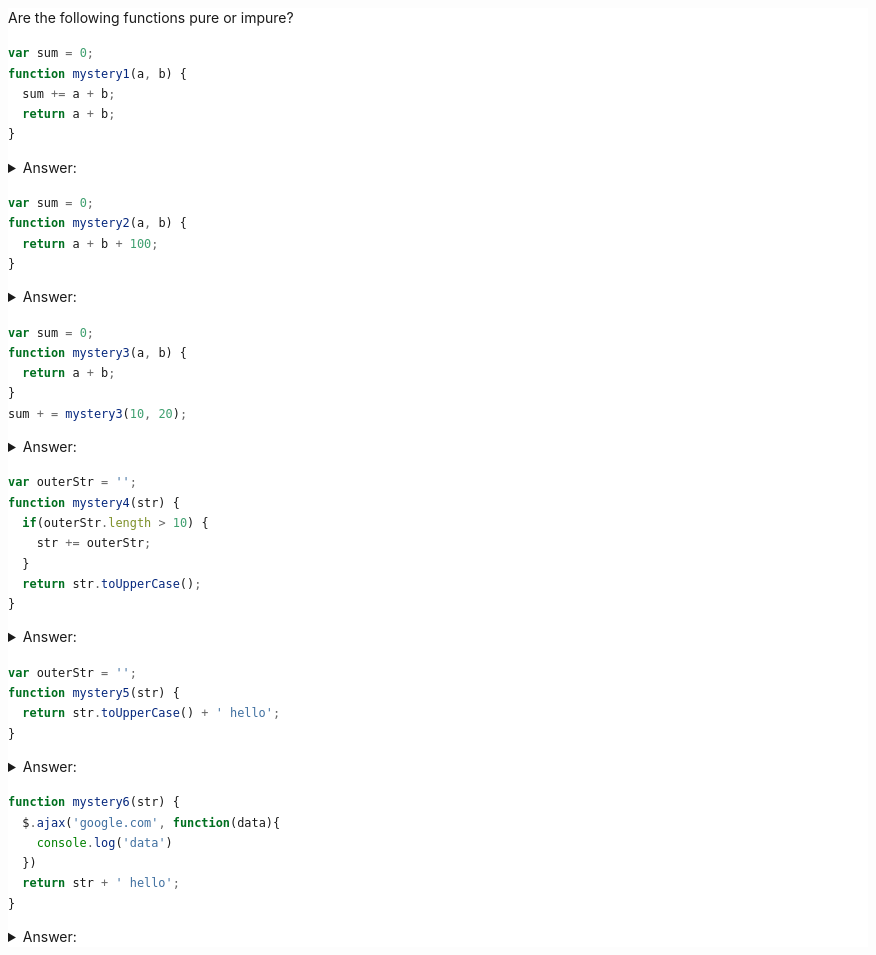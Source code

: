 Are the following functions pure or impure?

```js
var sum = 0;
function mystery1(a, b) {
  sum += a + b;
  return a + b;
}
```
<details><summary>Answer:</summary></details>

```js
var sum = 0;
function mystery2(a, b) {
  return a + b + 100;
}
```
<details><summary>Answer:</summary></details>

```js
var sum = 0;
function mystery3(a, b) {
  return a + b;
}
sum + = mystery3(10, 20);
```
<details><summary>Answer:</summary></details>

```js
var outerStr = '';
function mystery4(str) {
  if(outerStr.length > 10) {
    str += outerStr;
  }
  return str.toUpperCase();
}
```
<details><summary>Answer:</summary></details>

```js
var outerStr = '';
function mystery5(str) {
  return str.toUpperCase() + ' hello';
}
```
<details><summary>Answer:</summary></details>

```js
function mystery6(str) {
  $.ajax('google.com', function(data){
    console.log('data')
  })
  return str + ' hello';
}
```
<details><summary>Answer:</summary></details>
